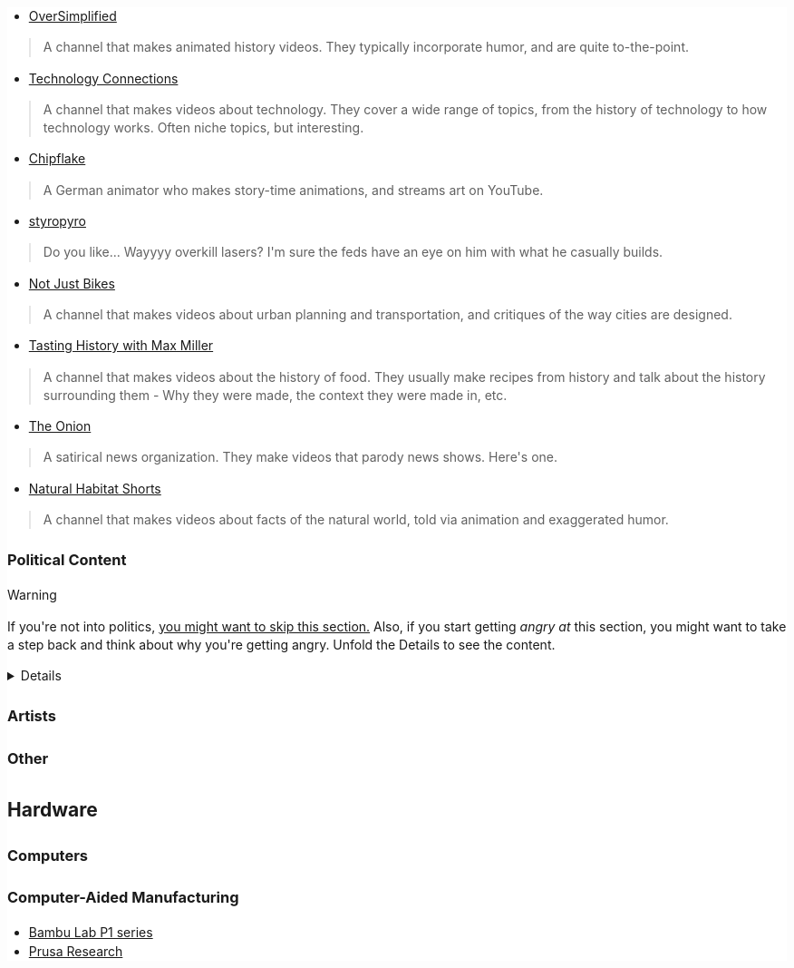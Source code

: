 - [OverSimplified](https://www.youtube.com/@OverSimplified)

> A channel that makes animated history videos. They typically incorporate humor, and are quite to-the-point.

- [Technology Connections](https://www.youtube.com/@TechnologyConnections)

> A channel that makes videos about technology. They cover a wide range of topics, from the history of technology to how technology works. Often niche topics, but interesting.
> <iframe width="320" height="180" src="https://www.youtube.com/embed/6h9JhW-m35o" frameborder="0" allow="accelerometer; autoplay; clipboard-write; encrypted-media; gyroscope; picture-in-picture" allowfullscreen></iframe>

- [Chipflake](https://www.youtube.com/@Chipflake)

> A German animator who makes story-time animations, and streams art on YouTube.

- [styropyro](https://www.youtube.com/@styropyro)

> Do you like... Wayyyy overkill lasers?
I'm sure the feds have an eye on him with what he casually builds.

- [Not Just Bikes](https://www.youtube.com/@NotJustBikes)

> A channel that makes videos about urban planning and transportation, and critiques of the way cities are designed.

- [Tasting History with Max Miller](https://www.youtube.com/@TastingHistory)

> A channel that makes videos about the history of food. They usually make recipes from history and talk about the history surrounding them - Why they were made, the context they were made in, etc.
> <iframe width="320" height="180" src="https://www.youtube.com/embed/MrKafmzGNJc" frameborder="0" allow="accelerometer; autoplay; clipboard-write; encrypted-media; gyroscope; picture-in-picture" allowfullscreen></iframe>

- [The Onion](https://www.youtube.com/@TheOnion)

> A satirical news organization. They make videos that parody news shows. Here's one.
> <iframe width="320" height="180" src="https://www.youtube.com/embed/j5S9ZH2Kavw" frameborder="0" allow="accelerometer; autoplay; clipboard-write; encrypted-media; gyroscope; picture-in-picture" allowfullscreen></iframe>

- [Natural Habitat Shorts](https://www.youtube.com/@NaturalHabitatShorts)

> A channel that makes videos about facts of the natural world, told via animation and exaggerated humor.

### Political Content

> [!warning]
> If you're not into politics, [you might want to skip this section.](#artists)
> Also, if you start getting *angry at* this section, you might want to take a step back and think about why you're getting angry.
> Unfold the Details to see the content.

<details></details>

### Artists

### Other

## Hardware

### Computers

### Computer-Aided Manufacturing

- [Bambu Lab P1 series](https://bambulab.com/en/p1)
- [Prusa Research](https://www.prusa3d.com/)